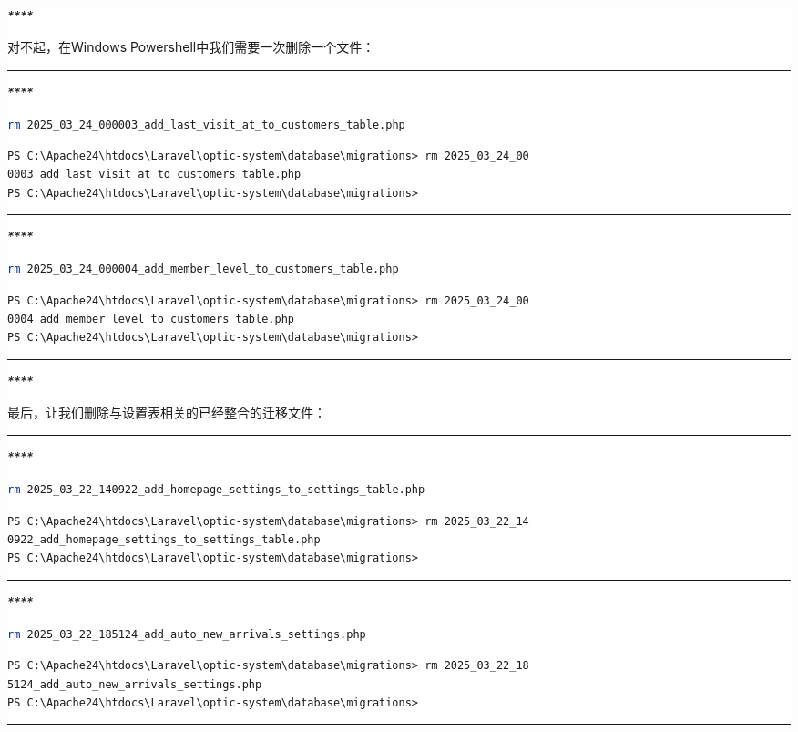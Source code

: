_****_

对不起，在Windows Powershell中我们需要一次删除一个文件：

---

_****_

```bash
rm 2025_03_24_000003_add_last_visit_at_to_customers_table.php
```

```
PS C:\Apache24\htdocs\Laravel\optic-system\database\migrations> rm 2025_03_24_00
0003_add_last_visit_at_to_customers_table.php
PS C:\Apache24\htdocs\Laravel\optic-system\database\migrations>
```

---

_****_

```bash
rm 2025_03_24_000004_add_member_level_to_customers_table.php
```

```
PS C:\Apache24\htdocs\Laravel\optic-system\database\migrations> rm 2025_03_24_00
0004_add_member_level_to_customers_table.php
PS C:\Apache24\htdocs\Laravel\optic-system\database\migrations>
```

---

_****_

最后，让我们删除与设置表相关的已经整合的迁移文件：

---

_****_

```bash
rm 2025_03_22_140922_add_homepage_settings_to_settings_table.php
```

```
PS C:\Apache24\htdocs\Laravel\optic-system\database\migrations> rm 2025_03_22_14
0922_add_homepage_settings_to_settings_table.php
PS C:\Apache24\htdocs\Laravel\optic-system\database\migrations>
```

---

_****_

```bash
rm 2025_03_22_185124_add_auto_new_arrivals_settings.php
```

```
PS C:\Apache24\htdocs\Laravel\optic-system\database\migrations> rm 2025_03_22_18
5124_add_auto_new_arrivals_settings.php
PS C:\Apache24\htdocs\Laravel\optic-system\database\migrations>
```

---